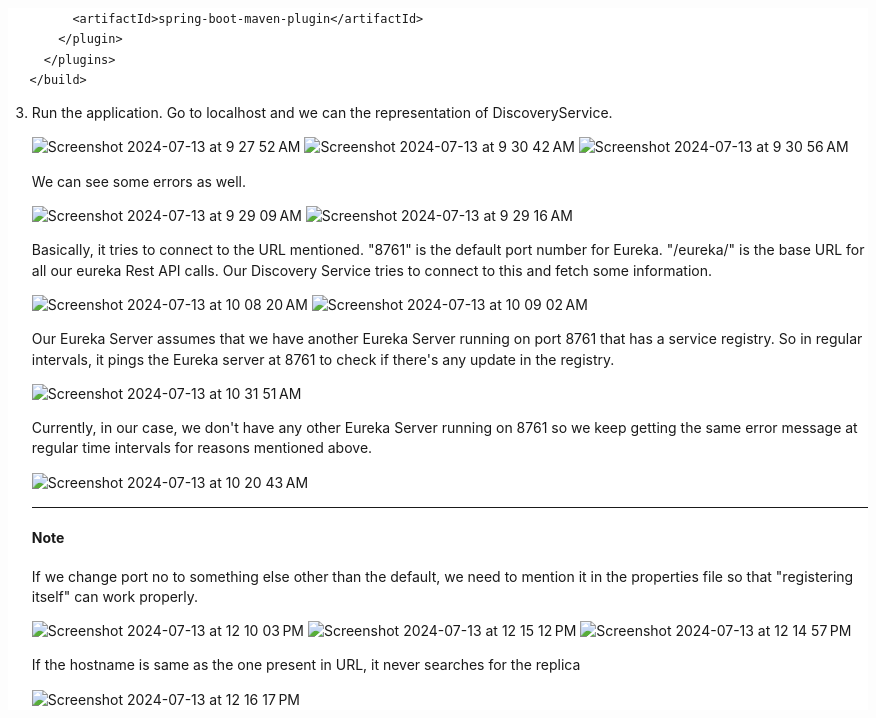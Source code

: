    ```
            <artifactId>spring-boot-maven-plugin</artifactId>
          </plugin>
        </plugins>
      </build>
   ```
3. Run the application. Go to localhost and we can the representation of DiscoveryService.

   <img width="1438" alt="Screenshot 2024-07-13 at 9 27 52 AM" src="https://github.com/user-attachments/assets/cb3f8bf1-0398-41a7-9e9b-9e511e9e6526">

   <img width="879" alt="Screenshot 2024-07-13 at 9 30 42 AM" src="https://github.com/user-attachments/assets/0502de50-2143-4f08-8537-ebb76f52fba5">
   <img width="961" alt="Screenshot 2024-07-13 at 9 30 56 AM" src="https://github.com/user-attachments/assets/e700329b-6d9d-4e58-8253-9eff0af64dfb">

   We can see some errors as well.

   <img width="1342" alt="Screenshot 2024-07-13 at 9 29 09 AM" src="https://github.com/user-attachments/assets/ff704a7c-35a6-4f1a-bb87-6da6369a3f4e">
   <img width="1353" alt="Screenshot 2024-07-13 at 9 29 16 AM" src="https://github.com/user-attachments/assets/56af5b6f-8f2c-4031-a0f9-f4270cc0bca6">

   Basically, it tries to connect to the URL mentioned. "8761" is the default port number for Eureka. "/eureka/" is the base URL for all our eureka Rest API calls.
   Our Discovery Service tries to connect to this and fetch some information.

   <img width="1066" alt="Screenshot 2024-07-13 at 10 08 20 AM" src="https://github.com/user-attachments/assets/5a992e92-b1b6-4d7a-a609-86da5c203456">
   <img width="742" alt="Screenshot 2024-07-13 at 10 09 02 AM" src="https://github.com/user-attachments/assets/68853aa9-b194-4234-b5f6-bce26176623f">

   Our Eureka Server assumes that we have another Eureka Server running on port 8761 that has a service registry. So in regular intervals, it pings the Eureka server at 8761 to check
   if there's any update in the registry.

   <img width="789" alt="Screenshot 2024-07-13 at 10 31 51 AM" src="https://github.com/user-attachments/assets/5191cbc7-3b34-4a9e-b451-ff2a43a27767">

   Currently, in our case, we don't have any other Eureka Server running on 8761 so we keep getting the same error message at regular time intervals for reasons mentioned above.

   <img width="962" alt="Screenshot 2024-07-13 at 10 20 43 AM" src="https://github.com/user-attachments/assets/01adc8ba-4898-4614-a92c-60581972bb8d">

   ------------------
   #### Note
   
   If we change port no to something else other than the default, we need to mention it in the properties file so that "registering itself" can work properly.

   <img width="872" alt="Screenshot 2024-07-13 at 12 10 03 PM" src="https://github.com/user-attachments/assets/3740814c-6298-4e9a-80e7-05efbbd0d6aa">

   <img width="1149" alt="Screenshot 2024-07-13 at 12 15 12 PM" src="https://github.com/user-attachments/assets/3feb5c18-fee1-4c6f-b5d6-f4cf34af3bbe">
   <img width="911" alt="Screenshot 2024-07-13 at 12 14 57 PM" src="https://github.com/user-attachments/assets/04269492-9c13-45e3-8cac-aa238cc72521">

   If the hostname is same as the one present in URL, it never searches for the replica

   <img width="985" alt="Screenshot 2024-07-13 at 12 16 17 PM" src="https://github.com/user-attachments/assets/fd0e0190-b16f-4bbe-992c-3e601df3de31">
